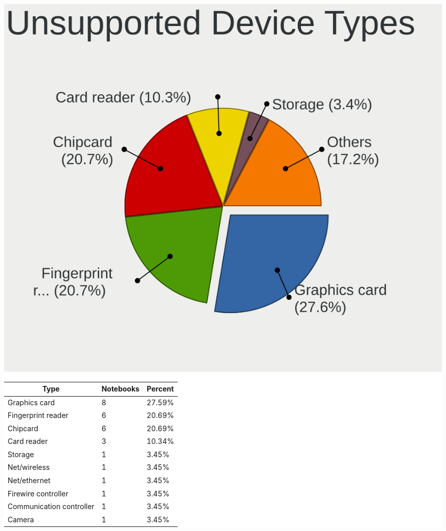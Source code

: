 ![Unsupported Device Types](./images/pie_chart/device_unsupported_type.svg)


| Type                     | Notebooks | Percent |
|--------------------------|-----------|---------|
| Graphics card            | 8         | 27.59%  |
| Fingerprint reader       | 6         | 20.69%  |
| Chipcard                 | 6         | 20.69%  |
| Card reader              | 3         | 10.34%  |
| Storage                  | 1         | 3.45%   |
| Net/wireless             | 1         | 3.45%   |
| Net/ethernet             | 1         | 3.45%   |
| Firewire controller      | 1         | 3.45%   |
| Communication controller | 1         | 3.45%   |
| Camera                   | 1         | 3.45%   |

